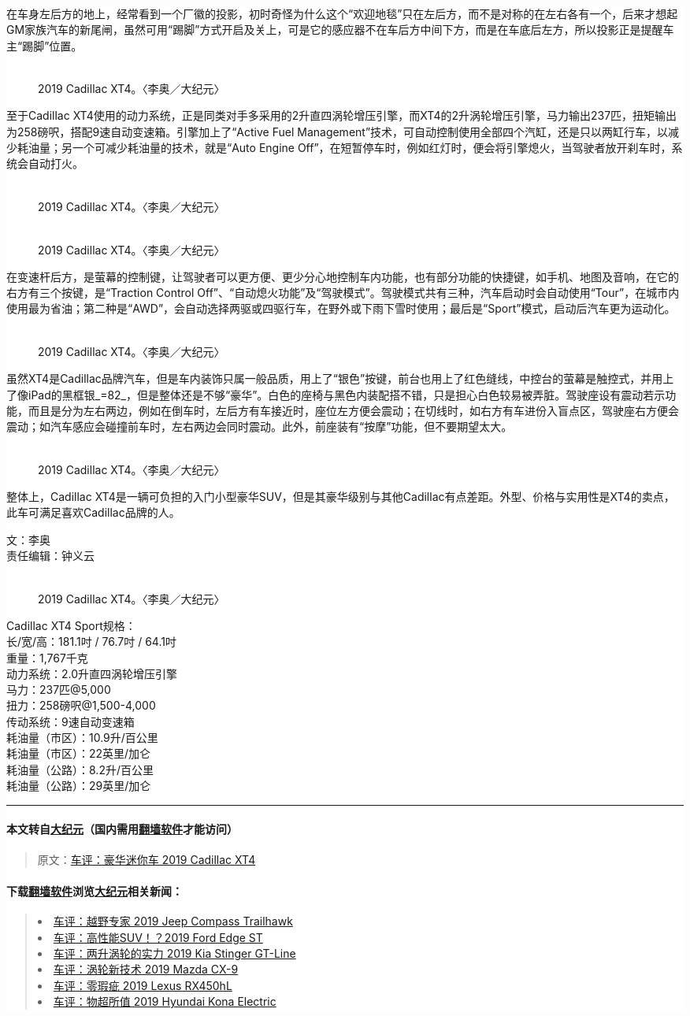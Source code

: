 <p>在车身左后方的地上，经常看到一个厂徽的投影，初时奇怪为什么这个“欢迎地毯”只在左后方，而不是对称的在左右各有一个，后来才想起GM家族汽车的新尾闸，虽然可用“踢脚”方式开启及关上，可是它的感应器不在车后方中间下方，而是在车底后左方，所以投影正是提醒车主“踢脚”位置。</p>
<figure id="attachment_11502821" style="width: 600px" class="wp-caption alignnone"><a href="http://i.epochtimes.com/assets/uploads/2019/09/2019_Cadillac_XT4_17-e1567741032403.jpg"><img class="size-large wp-image-11502821" src="http://i.epochtimes.com/assets/uploads/2019/09/2019_Cadillac_XT4_17-600x400.jpg" alt="" width="600" b="400" /></a><figcaption class="wp-caption-text">2019 Cadillac XT4。〈李奥／大纪元〉</figcaption></figure>
<p>至于Cadillac XT4使用的动力系统，正是同类对手多采用的2升直四涡轮增压引擎，而XT4的2升涡轮增压引擎，马力输出237匹，扭矩输出为258磅呎，搭配9速自动变速箱。引擎加上了“Active Fuel Management”技术，可自动控制使用全部四个汽缸，还是只以两缸行车，以减少耗油量；另一个可减少耗油量的技术，就是“Auto Engine Off”，在短暂停车时，例如红灯时，便会将引擎熄火，当驾驶者放开刹车时，系统会自动打火。</p>
<figure id="attachment_11502825" style="width: 600px" class="wp-caption alignnone"><a href="http://i.epochtimes.com/assets/uploads/2019/09/2019_Cadillac_XT4_22-e1567741049855.jpg"><img class="size-large wp-image-11502825" src="http://i.epochtimes.com/assets/uploads/2019/09/2019_Cadillac_XT4_22-600x400.jpg" alt="" width="600" b="400" /></a><figcaption class="wp-caption-text">2019 Cadillac XT4。〈李奥／大纪元〉</figcaption></figure>
<figure id="attachment_11502828" style="width: 600px" class="wp-caption alignnone"><a href="http://i.epochtimes.com/assets/uploads/2019/09/2019_Cadillac_XT4_23-e1567741057797.jpg"><img class="size-large wp-image-11502828" src="http://i.epochtimes.com/assets/uploads/2019/09/2019_Cadillac_XT4_23-600x400.jpg" alt="" width="600" b="400" /></a><figcaption class="wp-caption-text">2019 Cadillac XT4。〈李奥／大纪元〉</figcaption></figure>
<p>在变速杆后方，是萤幕的控制键，让驾驶者可以更方便、更少分心地控制车内功能，也有部分功能的快捷键，如手机、地图及音响，在它的右方有三个按键，是“Traction Control Off”、“自动熄火功能”及“驾驶模式”。驾驶模式共有三种，汽车启动时会自动使用“Tour”，在城市内使用最为省油；第二种是“AWD”，会自动选择两驱或四驱行车，在野外或下雨下雪时使用；最后是“Sport”模式，启动后汽车更为运动化。</p>
<figure id="attachment_11502830" style="width: 600px" class="wp-caption alignnone"><a href="http://i.epochtimes.com/assets/uploads/2019/09/2019_Cadillac_XT4_29-e1567741069878.jpg"><img class="size-large wp-image-11502830" src="http://i.epochtimes.com/assets/uploads/2019/09/2019_Cadillac_XT4_29-600x400.jpg" alt="" width="600" b="400" /></a><figcaption class="wp-caption-text">2019 Cadillac XT4。〈李奥／大纪元〉</figcaption></figure>
<p>虽然XT4是Cadillac品牌汽车，但是车内装饰只属一般品质，用上了“银色”按键，前台也用上了红色缝线，中控台的萤幕是触控式，并用上了像iPad的黑框银_=82_，但是整体还是不够“豪华”。白色的座椅与黑色内装配搭不错，只是担心白色较易被弄脏。驾驶座设有震动若示功能，而且是分为左右两边，例如在倒车时，左后方有车接近时，座位左方便会震动；在切线时，如右方有车进份入盲点区，驾驶座右方便会震动；如汽车感应会碰撞前车时，左右两边会同时震动。此外，前座装有“按摩”功能，但不要期望太大。</p>
<figure id="attachment_11502832" style="width: 600px" class="wp-caption alignnone"><a href="http://i.epochtimes.com/assets/uploads/2019/09/2019_Cadillac_XT4_31-e1567741076401.jpg"><img class="size-large wp-image-11502832" src="http://i.epochtimes.com/assets/uploads/2019/09/2019_Cadillac_XT4_31-600x400.jpg" alt="" width="600" b="400" /></a><figcaption class="wp-caption-text">2019 Cadillac XT4。〈李奥／大纪元〉</figcaption></figure>
<p>整体上，Cadillac XT4是一辆可负担的入门小型豪华SUV，但是其豪华级别与其他Cadillac有点差距。外型、价格与实用性是XT4的卖点，此车可满足喜欢Cadillac品牌的人。</p>
<p>文：李奥<br />
责任编辑：钟义云</p>
<figure id="attachment_11502810" style="width: 600px" class="wp-caption alignnone"><a href="http://i.epochtimes.com/assets/uploads/2019/09/2019_Cadillac_XT4_06.jpg"><img class="size-large wp-image-11502810" src="http://i.epochtimes.com/assets/uploads/2019/09/2019_Cadillac_XT4_06-600x400.jpg" alt="" width="600" b="400" /></a><figcaption class="wp-caption-text">2019 Cadillac XT4。〈李奥／大纪元〉</figcaption></figure>
<p>Cadillac XT4 Sport规格：<br />
长/宽/高：181.1吋 / 76.7吋 / 64.1吋<br />
重量：1,767千克<br />
动力系统：2.0升直四涡轮增压引擎<br />
马力：237匹@5,000<br />
扭力：258磅呎@1,500-4,000<br />
传动系统：9速自动变速箱<br />
耗油量（市区）：10.9升/百公里<br />
耗油量（市区）：22英里/加仑<br />
耗油量（公路）：8.2升/百公里<br />
耗油量（公路）：29英里/加仑</p>
<hr>

#### 本文转自<a href="http://www.epochtimes.com">大纪元</a>（国内需用<a href="https://git.io/JesJV">翻墙软件</a>才能访问）
> 原文：<a href="http://www.epochtimes.com/gb/19/9/6/n11502793.htm">车评：豪华迷你车 2019 Cadillac XT4</a>
#### 下载<a href="https://git.io/JesJV">翻墙软件</a>浏览<a href="http://www.epochtimes.com">大纪元</a>相关新闻：
> <li><a href="http://www.epochtimes.com/gb/19/8/30/n11486955.htm">车评：越野专家 2019 Jeep Compass Trailhawk</a></li>
> <li><a href="http://www.epochtimes.com/gb/19/8/23/n11472015.htm">车评：高性能SUV！？2019 Ford Edge ST</a></li>
> <li><a href="http://www.epochtimes.com/gb/19/8/16/n11457046.htm">车评：两升涡轮的实力 2019 Kia Stinger GT-Line</a></li>
> <li><a href="http://www.epochtimes.com/gb/19/8/10/n11444867.htm">车评：涡轮新技术 2019 Mazda CX-9</a></li>
> <li><a href="http://www.epochtimes.com/gb/19/8/3/n11428931.htm">车评：零瑕疵 2019 Lexus RX450hL</a></li>
> <li><a href="http://www.epochtimes.com/gb/19/8/3/n11428891.htm">车评：物超所值 2019 Hyundai Kona Electric</a></li>
